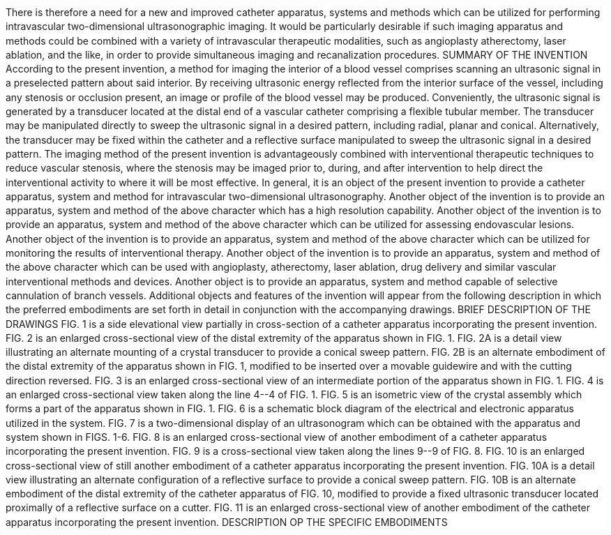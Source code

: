There is therefore a need for a new and improved catheter apparatus, systems and methods which can be utilized for performing intravascular two-dimensional ultrasonographic imaging. It would be particularly desirable if such imaging apparatus and methods could be combined with a variety of intravascular therapeutic modalities, such as angioplasty atherectomy, laser ablation, and the like, in order to provide simultaneous imaging and recanalization procedures.
SUMMARY OF THE INVENTION
According to the present invention, a method for imaging the interior of a blood vessel comprises scanning an ultrasonic signal in a preselected pattern about said interior. By receiving ultrasonic energy reflected from the interior surface of the vessel, including any stenosis or occlusion present, an image or profile of the blood vessel may be produced. Conveniently, the ultrasonic signal is generated by a transducer located at the distal end of a vascular catheter comprising a flexible tubular member. The transducer may be manipulated directly to sweep the ultrasonic signal in a desired pattern, including radial, planar and conical. Alternatively, the transducer may be fixed within the catheter and a reflective surface manipulated to sweep the ultrasonic signal in a desired pattern. The imaging method of the present invention is advantageously combined with interventional therapeutic techniques to reduce vascular stenosis, where the stenosis may be imaged prior to, during, and after intervention to help direct the interventional activity to where it will be most effective.
In general, it is an object of the present invention to provide a catheter apparatus, system and method for intravascular two-dimensional ultrasonography.
Another object of the invention is to provide an apparatus, system and method of the above character which has a high resolution capability.
Another object of the invention is to provide an apparatus, system and method of the above character which can be utilized for assessing endovascular lesions.
Another object of the invention is to provide an apparatus, system and method of the above character which can be utilized for monitoring the results of interventional therapy.
Another object of the invention is to provide an apparatus, system and method of the above character which can be used with angioplasty, atherectomy, laser ablation, drug delivery and similar vascular interventional methods and devices.
Another object is to provide an apparatus, system and method capable of selective cannulation of branch vessels.
Additional objects and features of the invention will appear from the following description in which the preferred embodiments are set forth in detail in conjunction with the accompanying drawings.
BRIEF DESCRIPTION OF THE DRAWINGS
FIG. 1 is a side elevational view partially in cross-section of a catheter apparatus incorporating the present invention.
FIG. 2 is an enlarged cross-sectional view of the distal extremity of the apparatus shown in FIG. 1.
FIG. 2A is a detail view illustrating an alternate mounting of a crystal transducer to provide a conical sweep pattern.
FIG. 2B is an alternate embodiment of the distal extremity of the apparatus shown in FIG. 1, modified to be inserted over a movable guidewire and with the cutting direction reversed.
FIG. 3 is an enlarged cross-sectional view of an intermediate portion of the apparatus shown in FIG. 1.
FIG. 4 is an enlarged cross-sectional view taken along the line 4--4 of FIG. 1.
FIG. 5 is an isometric view of the crystal assembly which forms a part of the apparatus shown in FIG. 1.
FIG. 6 is a schematic block diagram of the electrical and electronic apparatus utilized in the system.
FIG. 7 is a two-dimensional display of an ultrasonogram which can be obtained with the apparatus and system shown in FIGS. 1-6.
FIG. 8 is an enlarged cross-sectional view of another embodiment of a catheter apparatus incorporating the present invention.
FIG. 9 is a cross-sectional view taken along the lines 9--9 of FIG. 8.
FIG. 10 is an enlarged cross-sectional view of still another embodiment of a catheter apparatus incorporating the present invention.
FIG. 10A is a detail view illustrating an alternate configuration of a reflective surface to provide a conical sweep pattern.
FIG. 10B is an alternate embodiment of the distal extremity of the catheter apparatus of FIG. 10, modified to provide a fixed ultrasonic transducer located proximally of a reflective surface on a cutter.
FIG. 11 is an enlarged cross-sectional view of another embodiment of the catheter apparatus incorporating the present invention.
DESCRIPTION OP THE SPECIFIC EMBODIMENTS